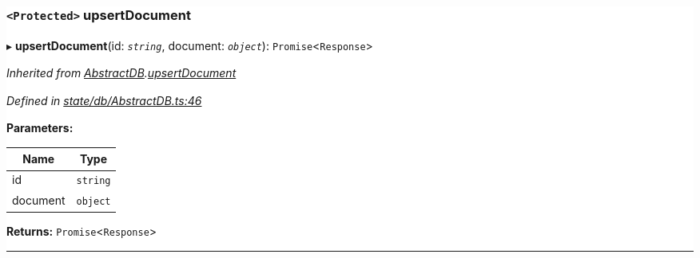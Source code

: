 ### `<Protected>` upsertDocument

▸ **upsertDocument**(id: *`string`*, document: *`object`*): `Promise`<`Response`>

*Inherited from [AbstractDB](_state_db_abstractdb_.abstractdb.md).[upsertDocument](_state_db_abstractdb_.abstractdb.md#upsertdocument)*

*Defined in [state/db/AbstractDB.ts:46](https://github.com/AugurProject/augur/blob/1991ef64ef/packages/augur-sdk/src/state/db/AbstractDB.ts#L46)*

**Parameters:**

| Name | Type |
| ------ | ------ |
| id | `string` |
| document | `object` |

**Returns:** `Promise`<`Response`>

___

